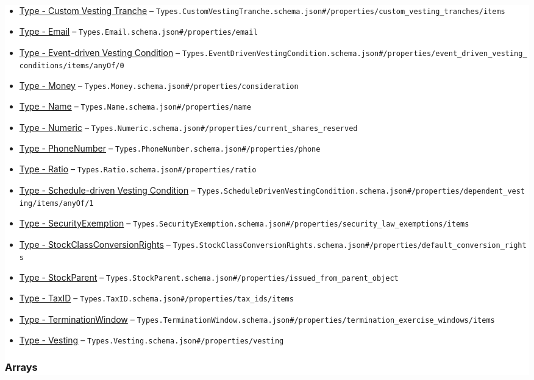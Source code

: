*   [Type - Custom Vesting Tranche](./vesting-1-properties-vesting-type---customvestingtranche-array-type---custom-vesting-tranche.md "Type representation of an vesting tranche by date and quantity") – `Types.CustomVestingTranche.schema.json#/properties/custom_vesting_tranches/items`

*   [Type - Email](./issuer-properties-type---email.md "Type representation of an email address") – `Types.Email.schema.json#/properties/email`

*   [Type - Event-driven Vesting Condition](./vesting-1-properties-vesting-type---eventdrivenvestingcondition-array-items-anyof-type---event-driven-vesting-condition.md "Type representation of complex event-driven vesting criteria") – `Types.EventDrivenVestingCondition.schema.json#/properties/event_driven_vesting_conditions/items/anyOf/0`

*   [Type - Money](./baseissuance-properties-type---money.md "Type representing a monetary value in a specified currency code") – `Types.Money.schema.json#/properties/consideration`

*   [Type - Name](./stakeholder-1-properties-type---name.md "Type comprising of multiple name components") – `Types.Name.schema.json#/properties/name`

*   [Type - Numeric](./stockplan-properties-type---numeric.md "Type representation of a number (up to 10 decimal places supported by the spec)") – `Types.Numeric.schema.json#/properties/current_shares_reserved`

*   [Type - PhoneNumber](./issuer-properties-type---phonenumber.md "Type representation of a phone number") – `Types.PhoneNumber.schema.json#/properties/phone`

*   [Type - Ratio](./stockclassconversionrights-properties-type---ratio.md "Type representation of a ratio as antecedent and consequent numeric values") – `Types.Ratio.schema.json#/properties/ratio`

*   [Type - Schedule-driven Vesting Condition](./eventdrivenvestingcondition-properties-eventdrivenvestingcondition---typeseventdrivenvestingconditionschemajson-array-items-anyof-type---schedule-driven-vesting-condition.md "Type representation of a row in a vesting schedule") – `Types.ScheduleDrivenVestingCondition.schema.json#/properties/dependent_vesting/items/anyOf/1`

*   [Type - SecurityExemption](./baseissuance-properties-convertible---typessecurityexemptionschemajson-array-type---securityexemption.md "Type representation of a securities issuance exemption that includes an unstructured description and a country code (ISO-3166) for ease of processing and analysis") – `Types.SecurityExemption.schema.json#/properties/security_law_exemptions/items`

*   [Type - StockClassConversionRights](./convertibleissuance-properties-type---stockclassconversionrights.md "Type representation of a conversion right from one security into a StockClass") – `Types.StockClassConversionRights.schema.json#/properties/default_conversion_rights`

*   [Type - StockParent](./stockissuance-properties-type---stockparent.md "Type representation of the parent security of a given stock issuance (e") – `Types.StockParent.schema.json#/properties/issued_from_parent_object`

*   [Type - TaxID](./issuer-properties-issuer---taxid-array-type---taxid.md "Type representation of a government identifier for tax purposes (e") – `Types.TaxID.schema.json#/properties/tax_ids/items`

*   [Type - TerminationWindow](./plansecurityissuance-properties-plansecurity---typesterminationwindowschemajson-array-type---terminationwindow.md "Type representation of a termination window as an object") – `Types.TerminationWindow.schema.json#/properties/termination_exercise_windows/items`

*   [Type - Vesting](./plansecurityissuance-properties-type---vesting.md "Type representing all aspects related to vesting securities") – `Types.Vesting.schema.json#/properties/vesting`

### Arrays
